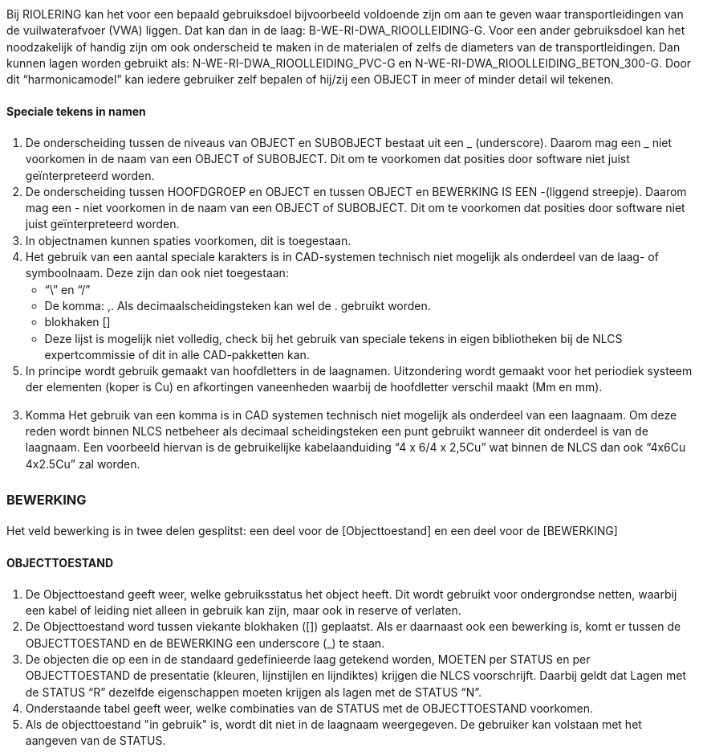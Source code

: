 
<aside class="note" title="voorbeeld harmonicamodel">
<p>Bij RIOLERING kan het voor een bepaald gebruiksdoel bijvoorbeeld voldoende zijn om aan te geven waar transportleidingen van de vuilwaterafvoer (VWA) liggen. Dat kan dan in de laag:
B-WE-RI-DWA_RIOOLLEIDING-G.
Voor een ander gebruiksdoel kan het noodzakelijk of handig zijn om ook onderscheid te maken in de materialen of zelfs de diameters van de transportleidingen. Dan kunnen lagen worden gebruikt als:
N-WE-RI-DWA_RIOOLLEIDING_PVC-G   	en
N-WE-RI-DWA_RIOOLLEIDING_BETON_300-G.
Door dit “harmonicamodel” kan iedere gebruiker zelf bepalen of hij/zij een OBJECT in meer of minder detail wil tekenen.
</aside>

#### Speciale tekens in namen
<ol><li>De onderscheiding tussen de niveaus van OBJECT en SUBOBJECT bestaat uit een _ (underscore). Daarom mag een _ niet voorkomen in de naam van een OBJECT of SUBOBJECT. Dit om te voorkomen dat posities door software niet juist geïnterpreteerd worden.
<li>De onderscheiding tussen HOOFDGROEP en OBJECT en tussen OBJECT en BEWERKING IS EEN -(liggend streepje). Daarom mag een - niet voorkomen in de naam van een OBJECT of SUBOBJECT. Dit om te voorkomen dat posities door software niet juist geïnterpreteerd worden.
<li>In objectnamen kunnen spaties voorkomen, dit is toegestaan. 
<li> Het gebruik van een aantal speciale karakters is in CAD-systemen technisch niet mogelijk als onderdeel van de laag- of symboolnaam. Deze zijn dan ook niet toegestaan:
<ul><li>“\” en “/” 
<li> De komma: ,. Als decimaalscheidingsteken kan wel de . gebruikt worden.
<li>blokhaken []
<li>Deze lijst is mogelijk niet volledig, check bij het gebruik van speciale tekens in eigen bibliotheken bij de NLCS expertcommissie of dit in alle CAD-pakketten kan. 
</ul>
<li>In principe wordt gebruik gemaakt van hoofdletters in de laagnamen. Uitzondering wordt gemaakt voor het periodiek systeem der elementen (koper is Cu) en afkortingen vaneenheden waarbij de hoofdletter verschil maakt (Mm en mm).</ol>



3. Komma
Het gebruik van een komma is in CAD systemen technisch niet mogelijk als onderdeel van een laagnaam. Om deze reden wordt binnen NLCS netbeheer als decimaal scheidingsteken een punt gebruikt wanneer dit onderdeel is van de laagnaam.
Een voorbeeld hiervan is de gebruikelijke kabelaanduiding “4 x 6/4 x 2,5Cu” wat binnen de NLCS dan ook “4x6Cu 4x2.5Cu” zal worden.
</ol>


### BEWERKING
Het veld bewerking is in twee delen gesplitst: een deel voor de [Objecttoestand] en een deel voor de [BEWERKING]


#### OBJECTTOESTAND
<ol><li>De Objecttoestand geeft weer, welke gebruiksstatus het object heeft. Dit wordt gebruikt voor ondergrondse netten, waarbij een kabel of leiding niet alleen in gebruik kan zijn, maar ook in reserve of verlaten. 
<li>De Objecttoestand word tussen viekante blokhaken ([]) geplaatst. Als er daarnaast ook een bewerking is, komt er tussen de OBJECTTOESTAND en de BEWERKING een underscore (_) te staan.
<li>De objecten die op een in de standaard gedefinieerde laag getekend worden, MOETEN per STATUS en per OBJECTTOESTAND de presentatie (kleuren, lijnstijlen en lijndiktes) krijgen die NLCS voorschrijft. Daarbij geldt dat Lagen met de STATUS “R” dezelfde eigenschappen moeten krijgen als lagen met de STATUS “N”. 
<li>Onderstaande tabel geeft weer, welke combinaties van de STATUS met de OBJECTTOESTAND voorkomen. 
<li>Als de objecttoestand "in gebruik" is, wordt dit niet in de laagnaam weergegeven. De gebruiker kan volstaan met het aangeven van de STATUS.
</ol>
